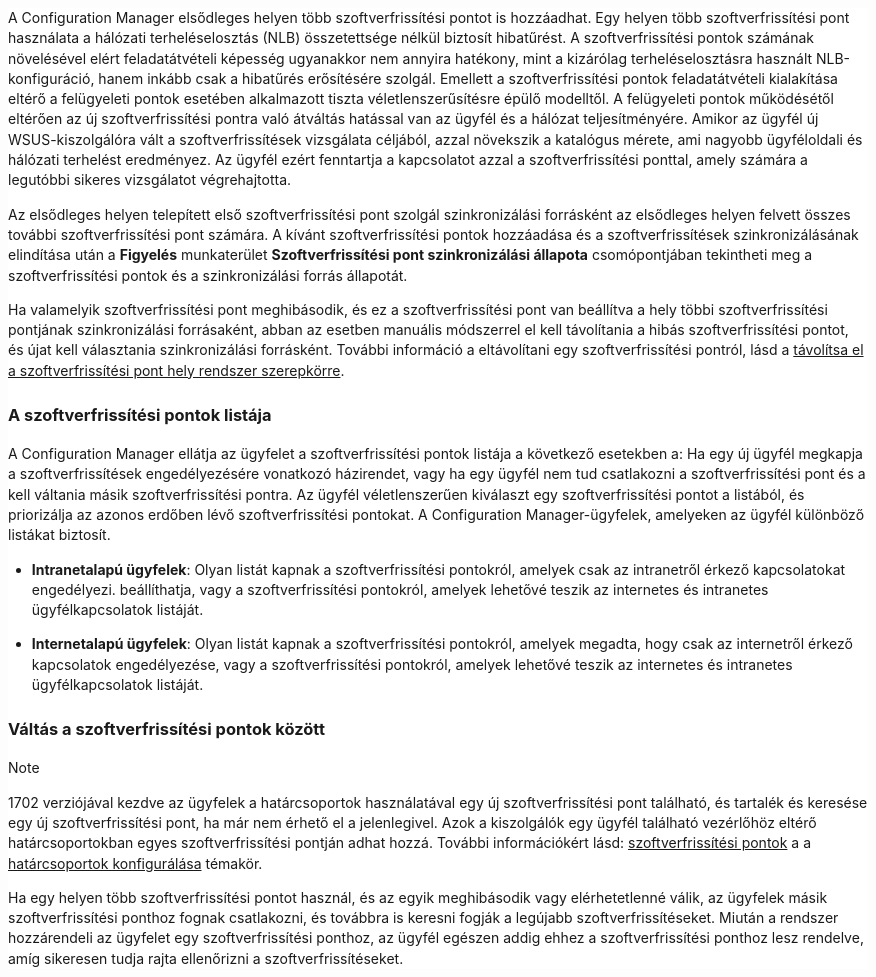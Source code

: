  A Configuration Manager elsődleges helyen több szoftverfrissítési pontot is hozzáadhat. Egy helyen több szoftverfrissítési pont használata a hálózati terheléselosztás (NLB) összetettsége nélkül biztosít hibatűrést. A szoftverfrissítési pontok számának növelésével elért feladatátvételi képesség ugyanakkor nem annyira hatékony, mint a kizárólag terheléselosztásra használt NLB-konfiguráció, hanem inkább csak a hibatűrés erősítésére szolgál. Emellett a szoftverfrissítési pontok feladatátvételi kialakítása eltérő a felügyeleti pontok esetében alkalmazott tiszta véletlenszerűsítésre épülő modelltől. A felügyeleti pontok működésétől eltérően az új szoftverfrissítési pontra való átváltás hatással van az ügyfél és a hálózat teljesítményére. Amikor az ügyfél új WSUS-kiszolgálóra vált a szoftverfrissítések vizsgálata céljából, azzal növekszik a katalógus mérete, ami nagyobb ügyféloldali és hálózati terhelést eredményez. Az ügyfél ezért fenntartja a kapcsolatot azzal a szoftverfrissítési ponttal, amely számára a legutóbbi sikeres vizsgálatot végrehajtotta.  

 Az elsődleges helyen telepített első szoftverfrissítési pont szolgál szinkronizálási forrásként az elsődleges helyen felvett összes további szoftverfrissítési pont számára. A kívánt szoftverfrissítési pontok hozzáadása és a szoftverfrissítések szinkronizálásának elindítása után a **Figyelés** munkaterület **Szoftverfrissítési pont szinkronizálási állapota** csomópontjában tekintheti meg a szoftverfrissítési pontok és a szinkronizálási forrás állapotát.  

 Ha valamelyik szoftverfrissítési pont meghibásodik, és ez a szoftverfrissítési pont van beállítva a hely többi szoftverfrissítési pontjának szinkronizálási forrásaként, abban az esetben manuális módszerrel el kell távolítania a hibás szoftverfrissítési pontot, és újat kell választania szinkronizálási forrásként. További információ a eltávolítani egy szoftverfrissítési pontról, lásd a [távolítsa el a szoftverfrissítési pont hely rendszer szerepkörre](../get-started/remove-a-software-update-point.md).  

###  <a name="BKMK_SUPList"></a> A szoftverfrissítési pontok listája  
 A Configuration Manager ellátja az ügyfelet a szoftverfrissítési pontok listája a következő esetekben a: Ha egy új ügyfél megkapja a szoftverfrissítések engedélyezésére vonatkozó házirendet, vagy ha egy ügyfél nem tud csatlakozni a szoftverfrissítési pont és a kell váltania másik szoftverfrissítési pontra. Az ügyfél véletlenszerűen kiválaszt egy szoftverfrissítési pontot a listából, és priorizálja az azonos erdőben lévő szoftverfrissítési pontokat. A Configuration Manager-ügyfelek, amelyeken az ügyfél különböző listákat biztosít.  

-   **Intranetalapú ügyfelek**: Olyan listát kapnak a szoftverfrissítési pontokról, amelyek csak az intranetről érkező kapcsolatokat engedélyezi. beállíthatja, vagy a szoftverfrissítési pontokról, amelyek lehetővé teszik az internetes és intranetes ügyfélkapcsolatok listáját.  

-   **Internetalapú ügyfelek**: Olyan listát kapnak a szoftverfrissítési pontokról, amelyek megadta, hogy csak az internetről érkező kapcsolatok engedélyezése, vagy a szoftverfrissítési pontokról, amelyek lehetővé teszik az internetes és intranetes ügyfélkapcsolatok listáját.  

###  <a name="BKMK_SUPSwitching"></a> Váltás a szoftverfrissítési pontok között  
> [!NOTE]
> 1702 verziójával kezdve az ügyfelek a határcsoportok használatával egy új szoftverfrissítési pont található, és tartalék és keresése egy új szoftverfrissítési pont, ha már nem érhető el a jelenlegivel. Azok a kiszolgálók egy ügyfél található vezérlőhöz eltérő határcsoportokban egyes szoftverfrissítési pontján adhat hozzá. További információkért lásd: [szoftverfrissítési pontok](/sccm/core/servers/deploy/configure/boundary-groups#software-update-points) a a [határcsoportok konfigurálása](/sccm/core/servers/deploy/configure/boundary-groups) témakör.

Ha egy helyen több szoftverfrissítési pontot használ, és az egyik meghibásodik vagy elérhetetlenné válik, az ügyfelek másik szoftverfrissítési ponthoz fognak csatlakozni, és továbbra is keresni fogják a legújabb szoftverfrissítéseket. Miután a rendszer hozzárendeli az ügyfelet egy szoftverfrissítési ponthoz, az ügyfél egészen addig ehhez a szoftverfrissítési ponthoz lesz rendelve, amíg sikeresen tudja rajta ellenőrizni a szoftverfrissítéseket.  
